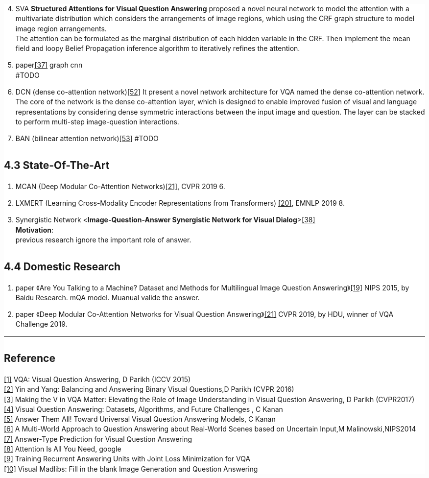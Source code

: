 4. SVA **Structured Attentions for Visual Question Answering**
proposed a novel neural network to model the attention with a multivariate distribution which considers the arrangements of image regions, which using the CRF graph structure to model image region arrangements.  
The attention can be formulated as the marginal distribution of each hidden variable in the CRF. Then implement the mean field and loopy Belief Propagation inference algorithm to iteratively refines the attention.



4. paper[[37]](#37) graph cnn  
#TODO

5. DCN (dense co-attention network)[[52]](#52)
It present a novel network architecture for VQA named the dense co-attention network. The core of the network is the dense co-attention layer, which is designed to enable improved fusion of visual and language representations by considering dense symmetric interactions between the input image and question. The layer can be stacked to perform multi-step image-question interactions.

6. BAN (bilinear attention network)[[53]](#53)
#TODO


## 4.3 State-Of-The-Art
1. MCAN (Deep Modular Co-Attention Networks)[[21]](#21), CVPR 2019 6.


2. LXMERT (Learning Cross-Modality Encoder Representations from Transformers) [[20]](#20), EMNLP 2019 8.


3. Synergistic Network <**Image-Question-Answer Synergistic Network for Visual Dialog**>[[38]](#38)  
**Motivation**:  
previous research ignore the important role of answer.



## 4.4 **Domestic Research**  

1. paper 《Are You Talking to a Machine? Dataset and Methods for Multilingual Image Question Answering》[[19]](#19) NIPS 2015, by Baidu Research. mQA model. Muanual valide the answer.

2. paper 《Deep Modular Co-Attention Networks for Visual Question Answering》[[21]](#21) CVPR 2019, by HDU, winner of VQA Challenge 2019.


--------------------------------------------------------------------------------------------------------------------------------------

## **Reference**  

[[1]](https://arxiv.org/abs/1505.00468) VQA: Visual Question Answering, D Parikh (ICCV 2015)    
[[2]](https://arxiv.org/abs/1511.05099) Yin and Yang: Balancing and Answering Binary Visual Questions,D Parikh (CVPR 2016)    
<a name=3 > [[3]](https://arxiv.org/abs/1612.00837) Making the V in VQA Matter: Elevating the Role of Image Understanding in Visual Question Answering, D Parikh (CVPR2017) </a>  
<a name=4 > [[4]](https://arxiv.org/abs/1610.01465v4)  Visual Question Answering: Datasets, Algorithms, and Future Challenges , C Kanan</a>  
<a name=5 > [[5]](https://arxiv.org/abs/1903.00366)  Answer Them All! Toward Universal Visual Question Answering Models, C Kanan </a>  
<a name=6 > [[6]](http://de.arxiv.org/pdf/1410.0210) A Multi-World Approach to Question Answering about Real-World Scenes based on Uncertain Input,M Malinowski,NIPS2014 </a>  
<a name=7 > [[7]](http://openaccess.thecvf.com/content_cvpr_2016/papers/Kafle_Answer-Type_Prediction_for_CVPR_2016_paper.pdf) Answer-Type Prediction for Visual Question Answering</a>  
<a name=8 > [[8]](https://arxiv.org/abs/1706.03762) Attention Is All You Need, google</a>  
<a name=9 > [[9]](http://export.arxiv.org/abs/1606.03647) Training Recurrent Answering Units with Joint Loss Minimization for VQA</a>  
<a name=10 > [[10]](https://arxiv.org/abs/1506.00278v1) Visual Madlibs: Fill in the blank Image Generation and Question Answering</a>  